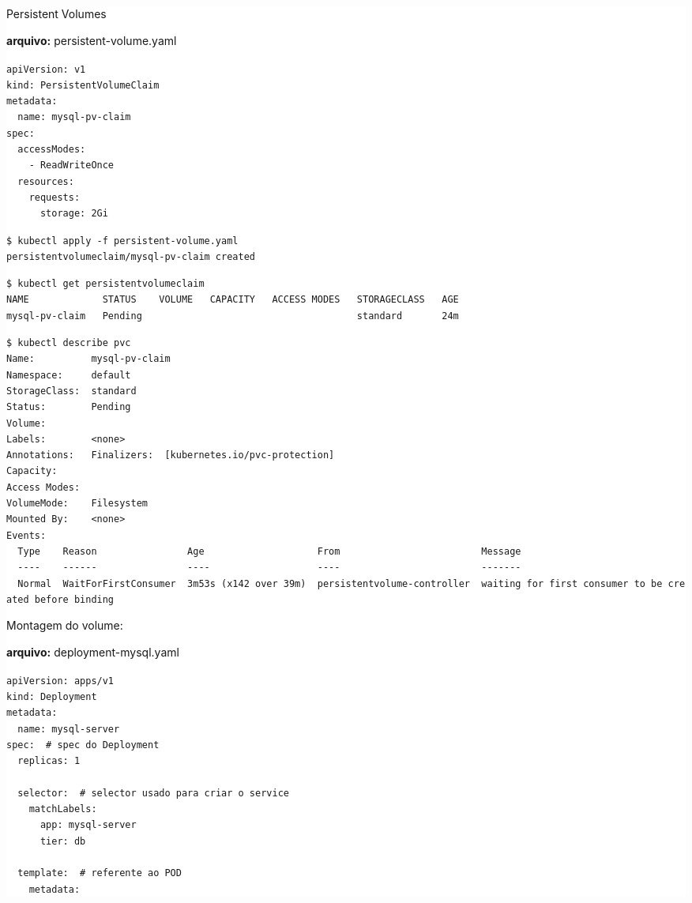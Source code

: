 
Persistent Volumes

**arquivo:** persistent-volume.yaml
```
apiVersion: v1
kind: PersistentVolumeClaim
metadata:
  name: mysql-pv-claim
spec:
  accessModes:
    - ReadWriteOnce
  resources:
    requests:
      storage: 2Gi
```


```
$ kubectl apply -f persistent-volume.yaml 
persistentvolumeclaim/mysql-pv-claim created
```



```
$ kubectl get persistentvolumeclaim
NAME             STATUS    VOLUME   CAPACITY   ACCESS MODES   STORAGECLASS   AGE
mysql-pv-claim   Pending                                      standard       24m
```


```
$ kubectl describe pvc
Name:          mysql-pv-claim
Namespace:     default
StorageClass:  standard
Status:        Pending
Volume:        
Labels:        <none>
Annotations:   Finalizers:  [kubernetes.io/pvc-protection]
Capacity:      
Access Modes:  
VolumeMode:    Filesystem
Mounted By:    <none>
Events:
  Type    Reason                Age                    From                         Message
  ----    ------                ----                   ----                         -------
  Normal  WaitForFirstConsumer  3m53s (x142 over 39m)  persistentvolume-controller  waiting for first consumer to be created before binding
```


Montagem do volume:

**arquivo:** deployment-mysql.yaml
```
apiVersion: apps/v1
kind: Deployment
metadata:
  name: mysql-server  
spec:  # spec do Deployment
  replicas: 1

  selector:  # selector usado para criar o service
    matchLabels:
      app: mysql-server
      tier: db

  template:  # referente ao POD
    metadata:
```